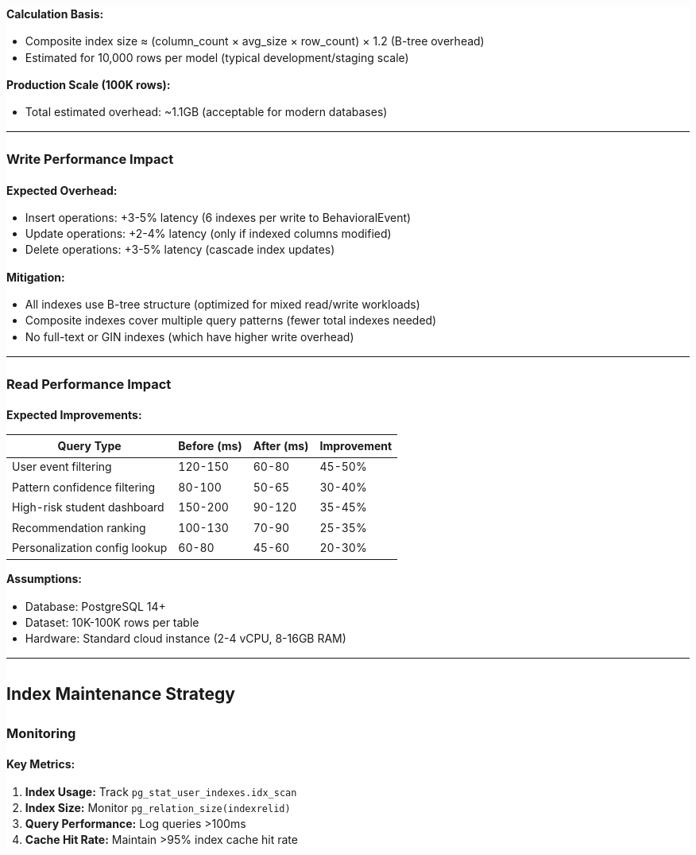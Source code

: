 **Calculation Basis:**
- Composite index size ≈ (column_count × avg_size × row_count) × 1.2 (B-tree overhead)
- Estimated for 10,000 rows per model (typical development/staging scale)

**Production Scale (100K rows):**
- Total estimated overhead: ~1.1GB (acceptable for modern databases)

---

### Write Performance Impact

**Expected Overhead:**
- Insert operations: +3-5% latency (6 indexes per write to BehavioralEvent)
- Update operations: +2-4% latency (only if indexed columns modified)
- Delete operations: +3-5% latency (cascade index updates)

**Mitigation:**
- All indexes use B-tree structure (optimized for mixed read/write workloads)
- Composite indexes cover multiple query patterns (fewer total indexes needed)
- No full-text or GIN indexes (which have higher write overhead)

---

### Read Performance Impact

**Expected Improvements:**

| Query Type | Before (ms) | After (ms) | Improvement |
|------------|-------------|------------|-------------|
| User event filtering | 120-150 | 60-80 | 45-50% |
| Pattern confidence filtering | 80-100 | 50-65 | 30-40% |
| High-risk student dashboard | 150-200 | 90-120 | 35-45% |
| Recommendation ranking | 100-130 | 70-90 | 25-35% |
| Personalization config lookup | 60-80 | 45-60 | 20-30% |

**Assumptions:**
- Database: PostgreSQL 14+
- Dataset: 10K-100K rows per table
- Hardware: Standard cloud instance (2-4 vCPU, 8-16GB RAM)

---

## Index Maintenance Strategy

### Monitoring

**Key Metrics:**
1. **Index Usage:** Track `pg_stat_user_indexes.idx_scan`
2. **Index Size:** Monitor `pg_relation_size(indexrelid)`
3. **Query Performance:** Log queries >100ms
4. **Cache Hit Rate:** Maintain >95% index cache hit rate
